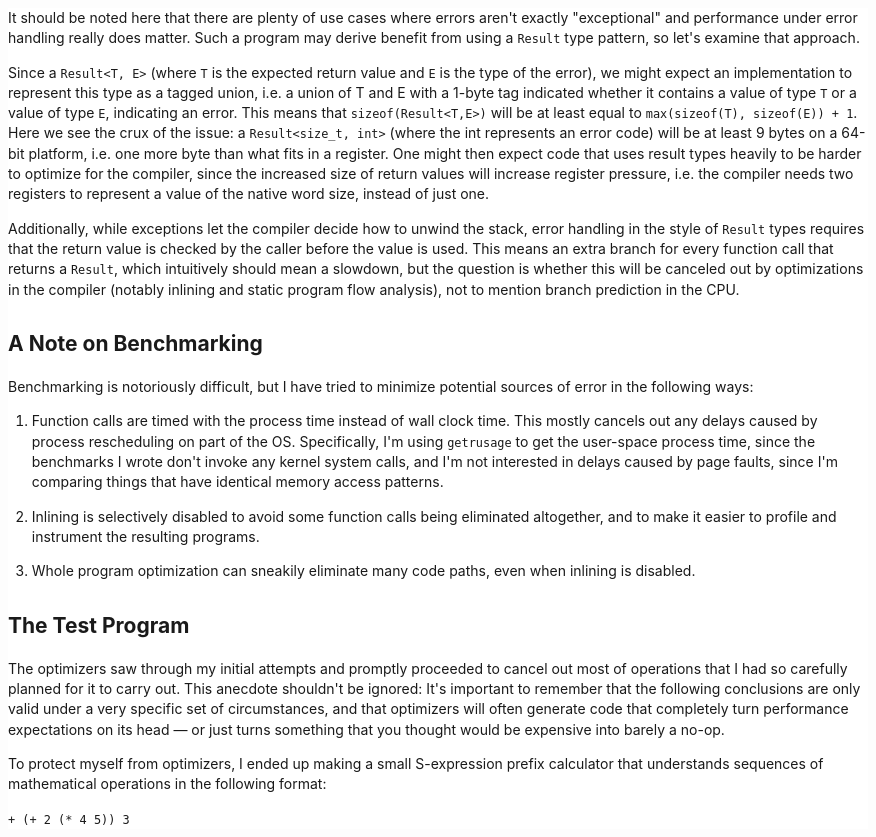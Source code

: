 It should be noted here that there are plenty of use cases where errors aren't exactly
"exceptional" and performance under error handling really does matter. Such a program
may derive benefit from using a `Result` type pattern, so let's examine that approach.

Since a `Result<T, E>` (where `T` is the expected return value and `E` is the type of
the error), we might expect an implementation to represent this type as a tagged union,
i.e. a union of T and E with a 1-byte tag indicated whether it contains a value of type
`T` or a value of type `E`, indicating an error. This means that `sizeof(Result<T,E>)`
will be at least equal to `max(sizeof(T), sizeof(E)) + 1`. Here we see the crux of the
issue: a `Result<size_t, int>` (where the int represents an error code) will be at least
9 bytes on a 64-bit platform, i.e. one more byte than what fits in a register. One
might then expect code that uses result types heavily to be harder to optimize for the
compiler, since the increased size of return values will increase register pressure, i.e.
the compiler needs two registers to represent a value of the native word size, instead
of just one.

Additionally, while exceptions let the compiler decide how to unwind the stack, error
handling in the style of `Result` types requires that the return value is checked
by the caller before the value is used. This means an extra branch for every function
call that returns a `Result`, which intuitively should mean a slowdown, but the question
is whether this will be canceled out by optimizations in the compiler (notably inlining
and static program flow analysis), not to mention branch prediction in the CPU.

## A Note on Benchmarking

Benchmarking is notoriously difficult, but I have tried to minimize potential sources
of error in the following ways:

1. Function calls are timed with the process time instead of wall clock time. This
   mostly cancels out any delays caused by process rescheduling on part of the OS.
   Specifically, I'm using `getrusage` to get the user-space process time, since the
   benchmarks I wrote don't invoke any kernel system calls, and I'm not interested in
   delays caused by page faults, since I'm comparing things that have identical memory
   access patterns.

2. Inlining is selectively disabled to avoid some function calls being eliminated altogether,
   and to make it easier to profile and instrument the resulting programs.

3. Whole program optimization can sneakily eliminate many code paths, even when inlining
   is disabled.

## The Test Program

The optimizers saw through my initial attempts and promptly proceeded to cancel out most
of operations that I had so carefully planned for it to carry out. This anecdote shouldn't
be ignored: It's important to remember that the following conclusions are only valid under
a very specific set of circumstances, and that optimizers will often generate code that
completely turn performance expectations on its head — or just turns something that you
thought would be expensive into barely a no-op.

To protect myself from optimizers, I ended up making a small S-expression prefix calculator
that understands sequences of mathematical operations in the following format:

```
+ (+ 2 (* 4 5)) 3
```
